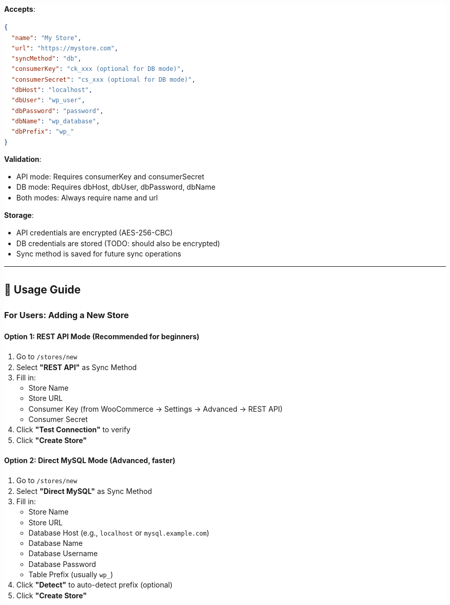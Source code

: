 **Accepts**:
```json
{
  "name": "My Store",
  "url": "https://mystore.com",
  "syncMethod": "db",
  "consumerKey": "ck_xxx (optional for DB mode)",
  "consumerSecret": "cs_xxx (optional for DB mode)",
  "dbHost": "localhost",
  "dbUser": "wp_user",
  "dbPassword": "password",
  "dbName": "wp_database",
  "dbPrefix": "wp_"
}
```

**Validation**:
- API mode: Requires consumerKey and consumerSecret
- DB mode: Requires dbHost, dbUser, dbPassword, dbName
- Both modes: Always require name and url

**Storage**:
- API credentials are encrypted (AES-256-CBC)
- DB credentials are stored (TODO: should also be encrypted)
- Sync method is saved for future sync operations

---

## 🚀 Usage Guide

### For Users: Adding a New Store

#### **Option 1: REST API Mode** (Recommended for beginners)

1. Go to `/stores/new`
2. Select **"REST API"** as Sync Method
3. Fill in:
   - Store Name
   - Store URL
   - Consumer Key (from WooCommerce → Settings → Advanced → REST API)
   - Consumer Secret
4. Click **"Test Connection"** to verify
5. Click **"Create Store"**

#### **Option 2: Direct MySQL Mode** (Advanced, faster)

1. Go to `/stores/new`
2. Select **"Direct MySQL"** as Sync Method
3. Fill in:
   - Store Name
   - Store URL
   - Database Host (e.g., `localhost` or `mysql.example.com`)
   - Database Name
   - Database Username
   - Database Password
   - Table Prefix (usually `wp_`)
4. Click **"Detect"** to auto-detect prefix (optional)
5. Click **"Create Store"**
